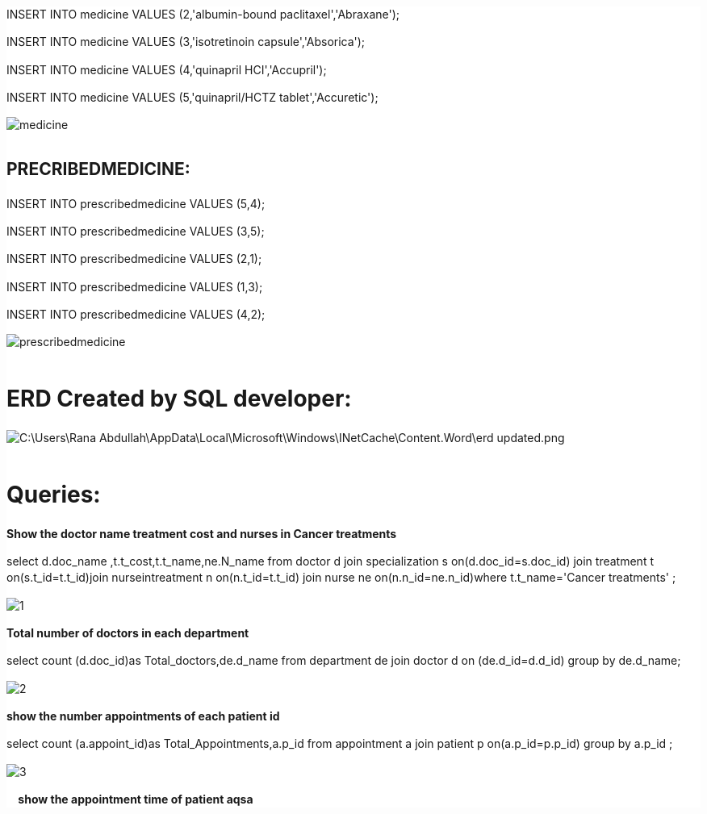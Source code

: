 INSERT INTO medicine VALUES (2,'albumin-bound paclitaxel','Abraxane');

INSERT INTO medicine VALUES (3,'isotretinoin capsule','Absorica');

INSERT INTO medicine VALUES (4,'quinapril HCI','Accupril');

INSERT INTO medicine VALUES (5,'quinapril/HCTZ tablet','Accuretic');

![](Aspose.Words.00c7f3c1-124d-4ebd-a94f-d663ee5f8172.030.png "medicine")


## **PRECRIBEDMEDICINE:**
INSERT INTO prescribedmedicine VALUES (5,4);

INSERT INTO prescribedmedicine VALUES (3,5);

INSERT INTO prescribedmedicine VALUES (2,1);

INSERT INTO prescribedmedicine VALUES (1,3);

INSERT INTO prescribedmedicine VALUES (4,2);

![](Aspose.Words.00c7f3c1-124d-4ebd-a94f-d663ee5f8172.031.png "prescribedmedicine")


# **ERD Created by SQL developer:**
![C:\Users\Rana Abdullah\AppData\Local\Microsoft\Windows\INetCache\Content.Word\erd updated.png](Aspose.Words.00c7f3c1-124d-4ebd-a94f-d663ee5f8172.032.png)


# **Queries:**

**Show the doctor name treatment cost and nurses in Cancer treatments** 

select d.doc\_name ,t.t\_cost,t.t\_name,ne.N\_name from doctor d join specialization s on(d.doc\_id=s.doc\_id) join treatment t on(s.t\_id=t.t\_id)join nurseintreatment n on(n.t\_id=t.t\_id) join nurse ne on(n.n\_id=ne.n\_id)where t.t\_name='Cancer treatments‎' ;

![](Aspose.Words.00c7f3c1-124d-4ebd-a94f-d663ee5f8172.033.png "1")

**Total number of doctors in each department** 

select count (d.doc\_id)as Total\_doctors,de.d\_name from department de join doctor d  on (de.d\_id=d.d\_id) group by de.d\_name;

![](Aspose.Words.00c7f3c1-124d-4ebd-a94f-d663ee5f8172.034.png "2")

**show the number appointments of each patient id**

select count (a.appoint\_id)as Total\_Appointments,a.p\_id from appointment a join patient p on(a.p\_id=p.p\_id) group by a.p\_id   ;

![](Aspose.Words.00c7f3c1-124d-4ebd-a94f-d663ee5f8172.035.png "3")

`  `**show the appointment time of patient aqsa**
